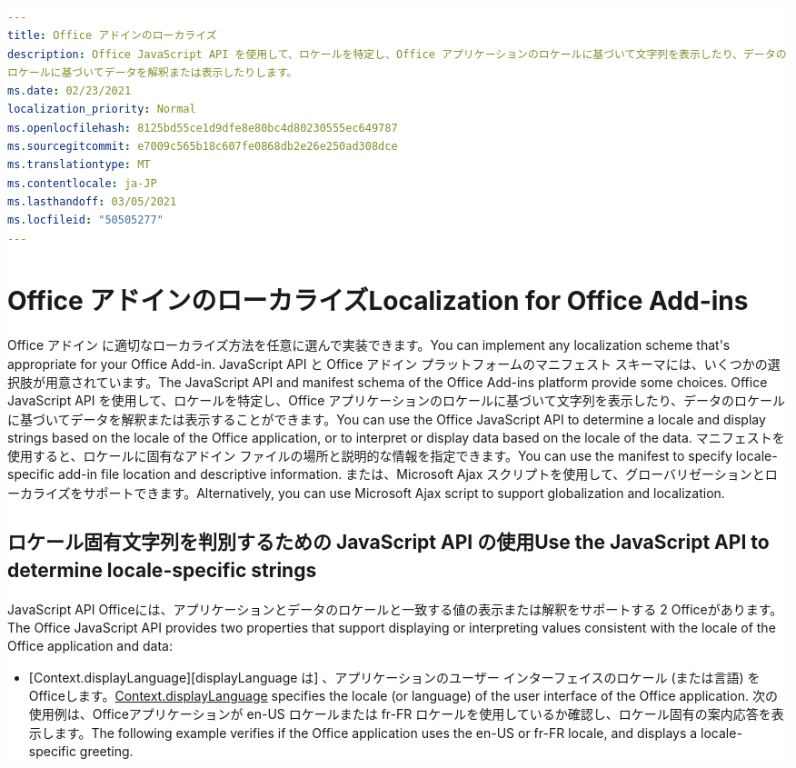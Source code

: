 ```yaml
---
title: Office アドインのローカライズ
description: Office JavaScript API を使用して、ロケールを特定し、Office アプリケーションのロケールに基づいて文字列を表示したり、データのロケールに基づいてデータを解釈または表示したりします。
ms.date: 02/23/2021
localization_priority: Normal
ms.openlocfilehash: 8125bd55ce1d9dfe8e80bc4d80230555ec649787
ms.sourcegitcommit: e7009c565b18c607fe0868db2e26e250ad308dce
ms.translationtype: MT
ms.contentlocale: ja-JP
ms.lasthandoff: 03/05/2021
ms.locfileid: "50505277"
---
```

# <a name="localization-for-office-add-ins"></a><span data-ttu-id="4e71c-103">Office アドインのローカライズ</span><span class="sxs-lookup"><span data-stu-id="4e71c-103">Localization for Office Add-ins</span></span>

<span data-ttu-id="4e71c-104">Office アドイン に適切なローカライズ方法を任意に選んで実装できます。</span><span class="sxs-lookup"><span data-stu-id="4e71c-104">You can implement any localization scheme that's appropriate for your Office Add-in.</span></span> <span data-ttu-id="4e71c-105">JavaScript API と Office アドイン プラットフォームのマニフェスト スキーマには、いくつかの選択肢が用意されています。</span><span class="sxs-lookup"><span data-stu-id="4e71c-105">The JavaScript API and manifest schema of the Office Add-ins platform provide some choices.</span></span> <span data-ttu-id="4e71c-106">Office JavaScript API を使用して、ロケールを特定し、Office アプリケーションのロケールに基づいて文字列を表示したり、データのロケールに基づいてデータを解釈または表示することができます。</span><span class="sxs-lookup"><span data-stu-id="4e71c-106">You can use the Office JavaScript API to determine a locale and display strings based on the locale of the Office application, or to interpret or display data based on the locale of the data.</span></span> <span data-ttu-id="4e71c-107">マニフェストを使用すると、ロケールに固有なアドイン ファイルの場所と説明的な情報を指定できます。</span><span class="sxs-lookup"><span data-stu-id="4e71c-107">You can use the manifest to specify locale-specific add-in file location and descriptive information.</span></span> <span data-ttu-id="4e71c-108">または、Microsoft Ajax スクリプトを使用して、グローバリゼーションとローカライズをサポートできます。</span><span class="sxs-lookup"><span data-stu-id="4e71c-108">Alternatively, you can use Microsoft Ajax script to support globalization and localization.</span></span>

## <a name="use-the-javascript-api-to-determine-locale-specific-strings"></a><span data-ttu-id="4e71c-109">ロケール固有文字列を判別するための JavaScript API の使用</span><span class="sxs-lookup"><span data-stu-id="4e71c-109">Use the JavaScript API to determine locale-specific strings</span></span>

<span data-ttu-id="4e71c-110">JavaScript API Officeには、アプリケーションとデータのロケールと一致する値の表示または解釈をサポートする 2 Officeがあります。</span><span class="sxs-lookup"><span data-stu-id="4e71c-110">The Office JavaScript API provides two properties that support displaying or interpreting values consistent with the locale of the Office application and data:</span></span>

- <span data-ttu-id="4e71c-111">[Context.displayLanguage][displayLanguage は] 、アプリケーションのユーザー インターフェイスのロケール (または言語) をOfficeします。</span><span class="sxs-lookup"><span data-stu-id="4e71c-111">[Context.displayLanguage][displayLanguage] specifies the locale (or language) of the user interface of the Office application.</span></span> <span data-ttu-id="4e71c-112">次の使用例は、Officeアプリケーションが en-US ロケールまたは fr-FR ロケールを使用しているか確認し、ロケール固有の案内応答を表示します。</span><span class="sxs-lookup"><span data-stu-id="4e71c-112">The following example verifies if the Office application uses the en-US or fr-FR locale, and displays a locale-specific greeting.</span></span>


[DefaultLocale]:         ../reference/manifest/defaultlocale.md
[説明]:           ../reference/manifest/description.md
[Description]:           ../reference/manifest/description.md
[DisplayName]:           ../reference/manifest/displayname.md
[IconUrl]:               ../reference/manifest/iconurl.md
[HighResolutionIconUrl]: ../reference/manifest/highresolutioniconurl.md
[Resources]:             ../reference/manifest/resources.md
[SourceLocation]:        ../reference/manifest/sourcelocation.md
[Override]:              ../reference/manifest/override.md
[DesktopSettings]:       ../reference/manifest/desktopsettings.md
[TabletSettings]:        ../reference/manifest/tabletsettings.md
[PhoneSettings]:         ../reference/manifest/phonesettings.md
[displayLanguage]:       /javascript/api/office/office.context#displaylanguage
[contentLanguage]:       /javascript/api/office/office.context#contentlanguage
[RFC 3066]:              https://www.rfc-editor.org/info/rfc3066